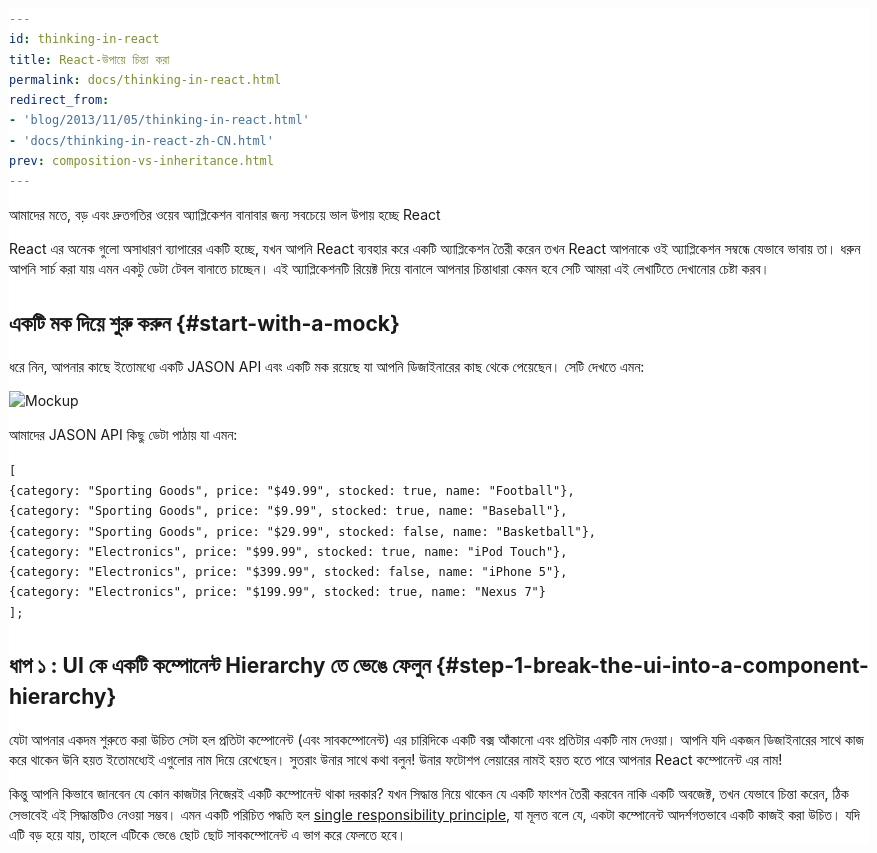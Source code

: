 ```yaml
---
id: thinking-in-react
title: React-উপায়ে চিন্তা করা
permalink: docs/thinking-in-react.html
redirect_from:
- 'blog/2013/11/05/thinking-in-react.html'
- 'docs/thinking-in-react-zh-CN.html'
prev: composition-vs-inheritance.html
---
```


  আমাদের মতে, বড় এবং দ্রুতগতির ওয়েব অ্যাপ্লিকেশন বানাবার জন্য সবচেয়ে ভাল উপায় হচ্ছে React   

  React এর অনেক গুলো অসাধারণ ব্যাপারের একটি হচ্ছে, যখন আপনি React ব্যবহার করে একটি অ্যাপ্লিকেশন তৈরী করেন তখন React আপনাকে ওই অ্যাপ্লিকেশন সম্বন্ধে যেভাবে ভাবায় তা। ধরুন আপনি সার্চ করা যায় এমন একটু ডেটা টেবল বানাতে চাচ্ছেন। এই অ্যাপ্লিকেশনটি রিয়েক্ট দিয়ে বানালে আপনার চিন্তাধারা কেমন হবে সেটি আমরা এই লেখাটিতে দেখানোর চেষ্টা করব।    

  ## একটি মক দিয়ে শুরু করুন  {#start-with-a-mock}

  ধরে নিন, আপনার কাছে ইতোমধ্যে একটি JASON API এবং একটি মক রয়েছে যা আপনি ডিজাইনারের কাছ থেকে পেয়েছেন। সেটি দেখতে এমন:

![Mockup](../images/blog/thinking-in-react-mock.png)

আমাদের JASON API কিছু ডেটা পাঠায় যা এমন: 
  
```
[
{category: "Sporting Goods", price: "$49.99", stocked: true, name: "Football"},
{category: "Sporting Goods", price: "$9.99", stocked: true, name: "Baseball"},
{category: "Sporting Goods", price: "$29.99", stocked: false, name: "Basketball"},
{category: "Electronics", price: "$99.99", stocked: true, name: "iPod Touch"},
{category: "Electronics", price: "$399.99", stocked: false, name: "iPhone 5"},
{category: "Electronics", price: "$199.99", stocked: true, name: "Nexus 7"}
];
```

##  ধাপ ১ :  UI কে একটি কম্পোনেন্ট Hierarchy তে ভেঙে ফেলুন   {#step-1-break-the-ui-into-a-component-hierarchy}

যেটা আপনার একদম শুরুতে করা উচিত সেটা হল প্রতিটা কম্পোনেন্ট (এবং সাবকম্পোনেন্ট) এর চারিদিকে একটি বক্স আঁকানো এবং প্রতিটার একটি নাম দেওয়া। আপনি যদি একজন ডিজাইনারের সাথে কাজ করে থাকেন উনি হয়ত ইতোমধ্যেই এগুলোর নাম দিয়ে রেখেছেন। সুতরাং উনার সাথে কথা বলুন! উনার ফটোশপ লেয়ারের নামই হয়ত হতে পারে আপনার React কম্পোনেন্ট এর নাম!

কিন্তু আপনি কিভাবে জানবেন যে কোন কাজটার নিজেরই একটি কম্পোনেন্ট থাকা দরকার? যখন সিদ্ধান্ত নিয়ে থাকেন যে একটি ফাংশন তৈরী করবেন নাকি একটি অবজেক্ট, তখন যেভাবে চিন্তা করেন, ঠিক সেভাবেই এই সিদ্ধান্তটিও নেওয়া সম্ভব। এমন একটি পরিচিত পদ্ধতি হল [single responsibility principle](https://en.wikipedia.org/wiki/Single_responsibility_principle), যা মূলত বলে যে, একটা কম্পোনেন্ট   আদর্শগতভাবে একটি কাজই করা উচিত। যদি এটি বড় হয়ে যায়, তাহলে এটিকে ভেঙে ছোট ছোট সাবকম্পোনেন্ট এ ভাগ করে ফেলতে হবে।  
